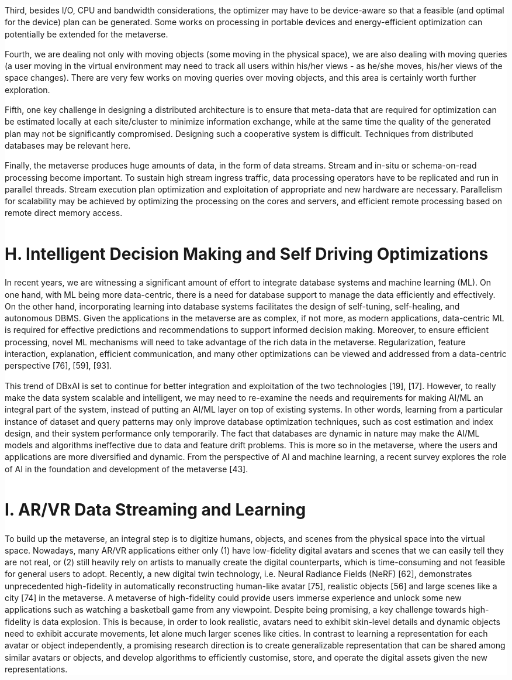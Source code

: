 Third, besides I/O, CPU and bandwidth considerations, the optimizer may have to be device-aware so that a feasible (and optimal for the device) plan can be generated. Some works on processing in portable devices and energy-efficient optimization can potentially be extended for the metaverse.

Fourth, we are dealing not only with moving objects (some moving in the physical space), we are also dealing with moving queries (a user moving in the virtual environment may need to track all users within his/her views - as he/she moves, his/her views of the space changes). There are very few works on moving queries over moving objects, and this area is certainly worth further exploration.

Fifth, one key challenge in designing a distributed architecture is to ensure that meta-data that are required for optimization can be estimated locally at each site/cluster to minimize information exchange, while at the same time the quality of the generated plan may not be significantly compromised. Designing such a cooperative system is difficult. Techniques from distributed databases may be relevant here.

Finally, the metaverse produces huge amounts of data, in the form of data streams. Stream and in-situ or schema-on-read processing become important. To sustain high stream ingress traffic, data processing operators have to be replicated and run in parallel threads. Stream execution plan optimization and exploitation of appropriate and new hardware are necessary. Parallelism for scalability may be achieved by optimizing the processing on the cores and servers, and efficient remote processing based on remote direct memory access.

# H. Intelligent Decision Making and Self Driving Optimizations

In recent years, we are witnessing a significant amount of effort to integrate database systems and machine learning (ML). On one hand, with ML being more data-centric, there is a need for database support to manage the data efficiently and effectively. On the other hand, incorporating learning into database systems facilitates the design of self-tuning, self-healing, and autonomous DBMS. Given the applications in the metaverse are as complex, if not more, as modern applications, data-centric ML is required for effective predictions and recommendations to support informed decision making. Moreover, to ensure efficient processing, novel ML mechanisms will need to take advantage of the rich data in the metaverse. Regularization, feature interaction, explanation, efficient communication, and many other optimizations can be viewed and addressed from a data-centric perspective [76], [59], [93].

This trend of DBxAI is set to continue for better integration and exploitation of the two technologies [19], [17]. However, to really make the data system scalable and intelligent, we may need to re-examine the needs and requirements for making AI/ML an integral part of the system, instead of putting an AI/ML layer on top of existing systems. In other words, learning from a particular instance of dataset and query patterns may only improve database optimization techniques, such as cost estimation and index design, and their system performance only temporarily. The fact that databases are dynamic in nature may make the AI/ML models and algorithms ineffective due to data and feature drift problems. This is more so in the metaverse, where the users and applications are more diversified and dynamic. From the perspective of AI and machine learning, a recent survey explores the role of AI in the foundation and development of the metaverse [43].

# I. AR/VR Data Streaming and Learning

To build up the metaverse, an integral step is to digitize humans, objects, and scenes from the physical space into the virtual space. Nowadays, many AR/VR applications either only (1) have low-fidelity digital avatars and scenes that we can easily tell they are not real, or (2) still heavily rely on artists to manually create the digital counterparts, which is time-consuming and not feasible for general users to adopt. Recently, a new digital twin technology, i.e. Neural Radiance Fields (NeRF) [62], demonstrates unprecedented high-fidelity in automatically reconstructing human-like avatar [75], realistic objects [56] and large scenes like a city [74] in the metaverse. A metaverse of high-fidelity could provide users immerse experience and unlock some new applications such as watching a basketball game from any viewpoint. Despite being promising, a key challenge towards high-fidelity is data explosion. This is because, in order to look realistic, avatars need to exhibit skin-level details and dynamic objects need to exhibit accurate movements, let alone much larger scenes like cities. In contrast to learning a representation for each avatar or object independently, a promising research direction is to create generalizable representation that can be shared among similar avatars or objects, and develop algorithms to efficiently customise, store, and operate the digital assets given the new representations.